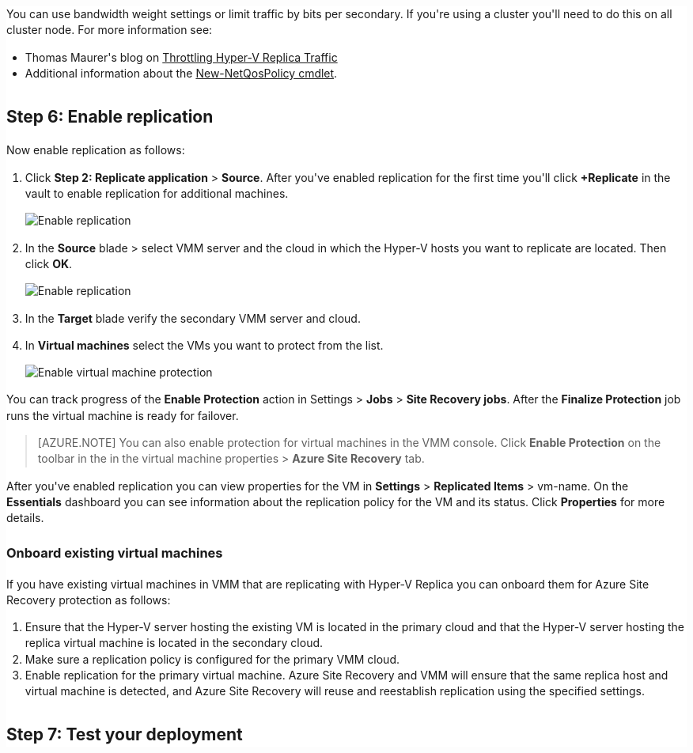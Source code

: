 You can use bandwidth weight settings or limit traffic by bits per secondary. If you're using a cluster you'll need to do this on all cluster node. For more information see:


- Thomas Maurer's blog on [Throttling Hyper-V Replica Traffic](http://www.thomasmaurer.ch/2013/12/throttling-hyper-v-replica-traffic/)
- Additional information about the [New-NetQosPolicy cmdlet](https://technet.microsoft.com/library/hh967468.aspx).


## Step 6: Enable replication 

Now enable replication as follows:

1. Click **Step 2: Replicate application** > **Source**. After you've enabled replication for the first time you'll click **+Replicate** in the vault to enable replication for additional machines.

	![Enable replication](./media/site-recovery-vmm-to-vmm/enable-replication1.png)

2. In the **Source** blade > select VMM server and the cloud in which the Hyper-V hosts you want to replicate are located. Then click **OK**.

	![Enable replication](./media/site-recovery-vmm-to-vmm/enable-replication2.png)

3. In the **Target** blade verify the secondary VMM server and cloud.
4. In **Virtual machines** select the VMs you want to protect from the list. 

	![Enable virtual machine protection](./media/site-recovery-vmm-to-vmm/enable-replication5.png)

You can track progress of the **Enable Protection** action in Settings > **Jobs** > **Site Recovery jobs**. After the **Finalize Protection** job runs the virtual machine is ready for failover. 


>[AZURE.NOTE] You can also enable protection for virtual machines in the VMM console. Click **Enable Protection** on the toolbar in the in the virtual machine properties > **Azure Site Recovery** tab.

After you've enabled replication you can view properties for the VM in **Settings** > **Replicated Items** > vm-name. On the **Essentials** dashboard you can see information about the replication policy for the VM and its status. Click **Properties** for more details.

### Onboard existing virtual machines

If you have existing virtual machines in VMM that are replicating with Hyper-V Replica you can onboard them for Azure Site Recovery protection as follows:

1. Ensure that the Hyper-V server hosting the existing VM is located in the primary cloud and that the Hyper-V server hosting the replica virtual machine is located in the secondary cloud.
2. Make sure a replication policy is configured for the primary VMM cloud.
2. Enable replication for the primary virtual machine. Azure Site Recovery and VMM will ensure that the same replica host and virtual machine is detected, and Azure Site Recovery will reuse and reestablish replication using the specified settings.


## Step 7: Test your deployment
